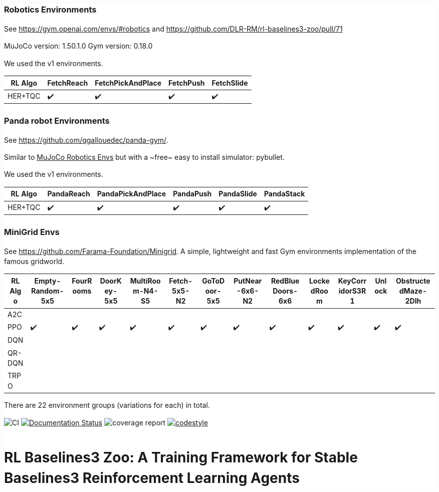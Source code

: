 ### Robotics Environments

See https://gym.openai.com/envs/#robotics and https://github.com/DLR-RM/rl-baselines3-zoo/pull/71

MuJoCo version: 1.50.1.0
Gym version: 0.18.0

We used the v1 environments.

| RL Algo | FetchReach         | FetchPickAndPlace  | FetchPush          | FetchSlide         |
| ------- | ------------------ | ------------------ | ------------------ | ------------------ |
| HER+TQC | :heavy_check_mark: | :heavy_check_mark: | :heavy_check_mark: | :heavy_check_mark: |

### Panda robot Environments

See https://github.com/qgallouedec/panda-gym/.

Similar to [MuJoCo Robotics Envs](https://gym.openai.com/envs/#robotics) but with a ~free~ easy to install simulator: pybullet.

We used the v1 environments.

| RL Algo | PandaReach         | PandaPickAndPlace  | PandaPush          | PandaSlide         | PandaStack         |
| ------- | ------------------ | ------------------ | ------------------ | ------------------ | ------------------ |
| HER+TQC | :heavy_check_mark: | :heavy_check_mark: | :heavy_check_mark: | :heavy_check_mark: | :heavy_check_mark: |

### MiniGrid Envs

See https://github.com/Farama-Foundation/Minigrid.
A simple, lightweight and fast Gym environments implementation of the famous gridworld.

| RL Algo | Empty-Random-5x5   | FourRooms          | DoorKey-5x5        | MultiRoom-N4-S5    | Fetch-5x5-N2       | GoToDoor-5x5       | PutNear-6x6-N2     | RedBlueDoors-6x6   | LockedRoom         | KeyCorridorS3R1    | Unlock             | ObstructedMaze-2Dlh |
| ------- | ------------------ | ------------------ | ------------------ | ------------------ | ------------------ | ------------------ | ------------------ | ------------------ | ------------------ | ------------------ | ------------------ | ------------------- |
| A2C     |                    |                    |                    |                    |                    |                    |                    |                    |                    |                    |                    |                     |
| PPO     | :heavy_check_mark: | :heavy_check_mark: | :heavy_check_mark: | :heavy_check_mark: | :heavy_check_mark: | :heavy_check_mark: | :heavy_check_mark: | :heavy_check_mark: | :heavy_check_mark: | :heavy_check_mark: | :heavy_check_mark: | :heavy_check_mark:  |
| DQN     |                    |                    |                    |                    |                    |                    |                    |                    |                    |                    |                    |                     |
| QR-DQN  |                    |                    |                    |                    |                    |                    |                    |                    |                    |                    |                    |                     |
| TRPO    |                    |                    |                    |                    |                    |                    |                    |                    |                    |                    |                    |                     |

There are 22 environment groups (variations for each) in total.



![CI](https://github.com/DLR-RM/rl-baselines3-zoo/workflows/CI/badge.svg)
[![Documentation Status](https://readthedocs.org/projects/rl-baselines3-zoo/badge/?version=master)](https://rl-baselines3-zoo.readthedocs.io/en/master/?badge=master)
![coverage report](https://img.shields.io/badge/coverage-68%25-brightgreen.svg?style=flat") [![codestyle](https://img.shields.io/badge/code%20style-black-000000.svg)](https://github.com/psf/black)

# RL Baselines3 Zoo: A Training Framework for Stable Baselines3 Reinforcement Learning Agents
